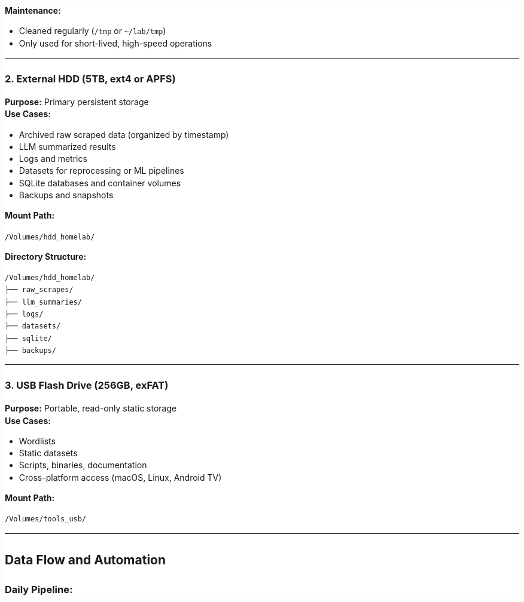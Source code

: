 **Maintenance:**
- Cleaned regularly (`/tmp` or `~/lab/tmp`)
- Only used for short-lived, high-speed operations

---

### 2. **External HDD (5TB, ext4 or APFS)**
**Purpose:** Primary persistent storage  
**Use Cases:**
- Archived raw scraped data (organized by timestamp)
- LLM summarized results
- Logs and metrics
- Datasets for reprocessing or ML pipelines
- SQLite databases and container volumes
- Backups and snapshots

**Mount Path:**
```bash
/Volumes/hdd_homelab/
```

**Directory Structure:**
```bash
/Volumes/hdd_homelab/
├── raw_scrapes/
├── llm_summaries/
├── logs/
├── datasets/
├── sqlite/
├── backups/
```

---

### 3. **USB Flash Drive (256GB, exFAT)**
**Purpose:** Portable, read-only static storage  
**Use Cases:**
- Wordlists
- Static datasets
- Scripts, binaries, documentation
- Cross-platform access (macOS, Linux, Android TV)

**Mount Path:**
```bash
/Volumes/tools_usb/
```

---

## **Data Flow and Automation**

### Daily Pipeline:
